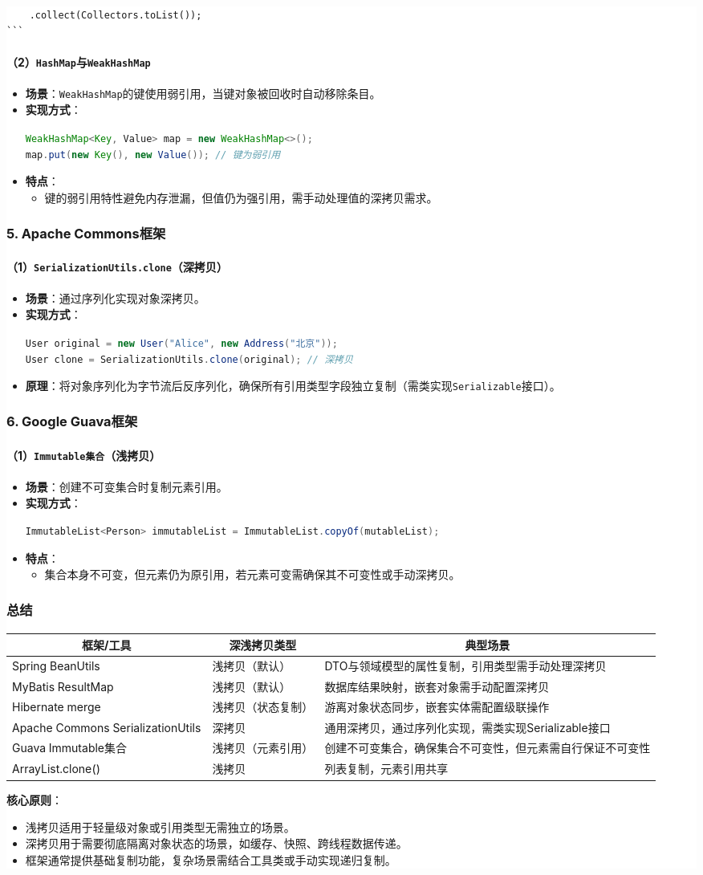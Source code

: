         .collect(Collectors.toList());
    ```

#### （2）`HashMap`与`WeakHashMap`
- **场景**：`WeakHashMap`的键使用弱引用，当键对象被回收时自动移除条目。
- **实现方式**：  
  ```java
  WeakHashMap<Key, Value> map = new WeakHashMap<>();
  map.put(new Key(), new Value()); // 键为弱引用
  ```
- **特点**：  
  - 键的弱引用特性避免内存泄漏，但值仍为强引用，需手动处理值的深拷贝需求。


### 5. **Apache Commons框架**
#### （1）`SerializationUtils.clone`（深拷贝）
- **场景**：通过序列化实现对象深拷贝。
- **实现方式**：  
  ```java
  User original = new User("Alice", new Address("北京"));
  User clone = SerializationUtils.clone(original); // 深拷贝
  ```
- **原理**：将对象序列化为字节流后反序列化，确保所有引用类型字段独立复制（需类实现`Serializable`接口）。


### 6. **Google Guava框架**
#### （1）`Immutable集合`（浅拷贝）
- **场景**：创建不可变集合时复制元素引用。
- **实现方式**：  
  ```java
  ImmutableList<Person> immutableList = ImmutableList.copyOf(mutableList);
  ```
- **特点**：  
  - 集合本身不可变，但元素仍为原引用，若元素可变需确保其不可变性或手动深拷贝。


### 总结
| 框架/工具               | 深浅拷贝类型       | 典型场景                                                                 |
|-------------------------|-------------------|--------------------------------------------------------------------------|
| Spring BeanUtils        | 浅拷贝（默认）    | DTO与领域模型的属性复制，引用类型需手动处理深拷贝                         |
| MyBatis ResultMap       | 浅拷贝（默认）    | 数据库结果映射，嵌套对象需手动配置深拷贝                                 |
| Hibernate merge         | 浅拷贝（状态复制）| 游离对象状态同步，嵌套实体需配置级联操作                                 |
| Apache Commons SerializationUtils | 深拷贝       | 通用深拷贝，通过序列化实现，需类实现Serializable接口                     |
| Guava Immutable集合     | 浅拷贝（元素引用）| 创建不可变集合，确保集合不可变性，但元素需自行保证不可变性                |
| ArrayList.clone()       | 浅拷贝            | 列表复制，元素引用共享                                                   |

**核心原则**：  
- 浅拷贝适用于轻量级对象或引用类型无需独立的场景。  
- 深拷贝用于需要彻底隔离对象状态的场景，如缓存、快照、跨线程数据传递。  
- 框架通常提供基础复制功能，复杂场景需结合工具类或手动实现递归复制。
